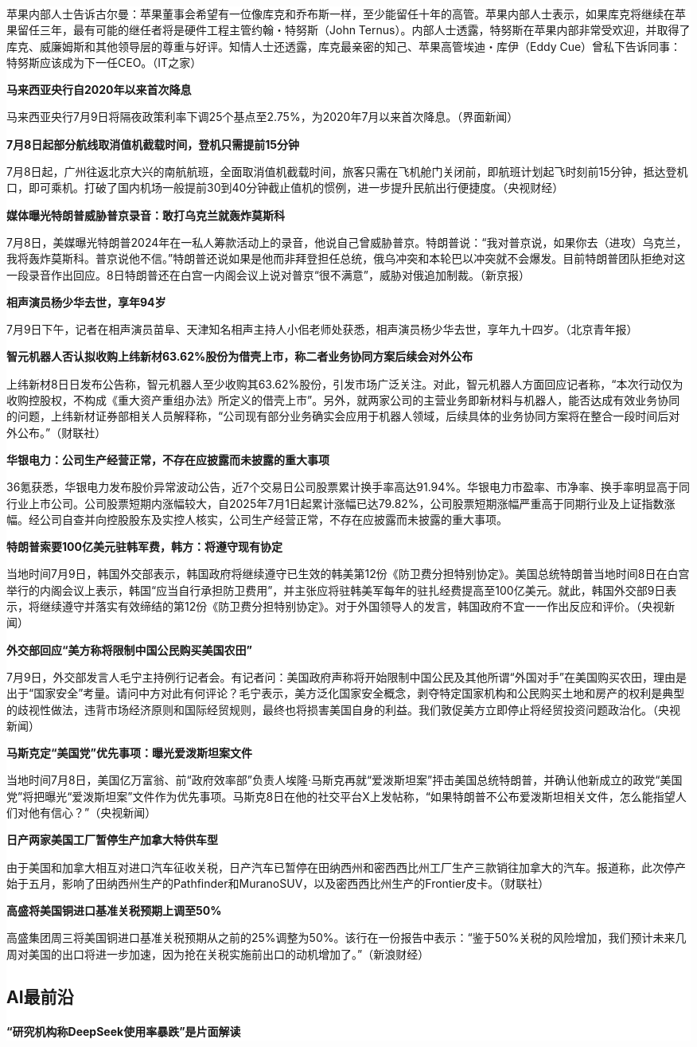 苹果内部人士告诉古尔曼：苹果董事会希望有一位像库克和乔布斯一样，至少能留任十年的高管。苹果内部人士表示，如果库克将继续在苹果留任三年，最有可能的继任者将是硬件工程主管约翰・特努斯（John Ternus）。内部人士透露，特努斯在苹果内部非常受欢迎，并取得了库克、威廉姆斯和其他领导层的尊重与好评。知情人士还透露，库克最亲密的知己、苹果高管埃迪・库伊（Eddy Cue）曾私下告诉同事：特努斯应该成为下一任CEO。（IT之家）

**马来西亚央行自2020年以来首次降息**

马来西亚央行7月9日将隔夜政策利率下调25个基点至2.75%，为2020年7月以来首次降息。（界面新闻）

**7月8日起部分航线取消值机截载时间，登机只需提前15分钟**

7月8日起，广州往返北京大兴的南航航班，全面取消值机截载时间，旅客只需在飞机舱门关闭前，即航班计划起飞时刻前15分钟，抵达登机口，即可乘机。打破了国内机场一般提前30到40分钟截止值机的惯例，进一步提升民航出行便捷度。（央视财经）

**媒体曝光特朗普威胁普京录音：敢打乌克兰就轰炸莫斯科**

7月8日，美媒曝光特朗普2024年在一私人筹款活动上的录音，他说自己曾威胁普京。特朗普说：“我对普京说，如果你去（进攻）乌克兰，我将轰炸莫斯科。普京说他不信。”特朗普还说如果是他而非拜登担任总统，俄乌冲突和本轮巴以冲突就不会爆发。目前特朗普团队拒绝对这一段录音作出回应。8日特朗普还在白宫一内阁会议上说对普京“很不满意”，威胁对俄追加制裁。（新京报）

**相声演员杨少华去世，享年94岁**

7月9日下午，记者在相声演员苗阜、天津知名相声主持人小佀老师处获悉，相声演员杨少华去世，享年九十四岁。（北京青年报）

**智元机器人否认拟收购上纬新材63.62%股份为借壳上市，称二者业务协同方案后续会对外公布**

上纬新材8日日发布公告称，智元机器人至少收购其63.62%股份，引发市场广泛关注。对此，智元机器人方面回应记者称，“本次行动仅为收购控股权，不构成《重大资产重组办法》所定义的借壳上市”。另外，就两家公司的主营业务即新材料与机器人，能否达成有效业务协同的问题，上纬新材证券部相关人员解释称，“公司现有部分业务确实会应用于机器人领域，后续具体的业务协同方案将在整合一段时间后对外公布。”（财联社）

**华银电力：公司生产经营正常，不存在应披露而未披露的重大事项**

36氪获悉，华银电力发布股价异常波动公告，近7个交易日公司股票累计换手率高达91.94%。华银电力市盈率、市净率、换手率明显高于同行业上市公司。公司股票短期内涨幅较大，自2025年7月1日起累计涨幅已达79.82%，公司股票短期涨幅严重高于同期行业及上证指数涨幅。经公司自查并向控股股东及实控人核实，公司生产经营正常，不存在应披露而未披露的重大事项。

**特朗普索要100亿美元驻韩军费，韩方：将遵守现有协定**

当地时间7月9日，韩国外交部表示，韩国政府将继续遵守已生效的韩美第12份《防卫费分担特别协定》。美国总统特朗普当地时间8日在白宫举行的内阁会议上表示，韩国“应当自行承担防卫费用”，并主张应将驻韩美军每年的驻扎经费提高至100亿美元。就此，韩国外交部9日表示，将继续遵守并落实有效缔结的第12份《防卫费分担特别协定》。对于外国领导人的发言，韩国政府不宜一一作出反应和评价。（央视新闻）

**外交部回应“美方称将限制中国公民购买美国农田”**

7月9日，外交部发言人毛宁主持例行记者会。有记者问：美国政府声称将开始限制中国公民及其他所谓“外国对手”在美国购买农田，理由是出于“国家安全”考量。请问中方对此有何评论？毛宁表示，美方泛化国家安全概念，剥夺特定国家机构和公民购买土地和房产的权利是典型的歧视性做法，违背市场经济原则和国际经贸规则，最终也将损害美国自身的利益。我们敦促美方立即停止将经贸投资问题政治化。（央视新闻）

**马斯克定“美国党”优先事项：曝光爱泼斯坦案文件**

当地时间7月8日，美国亿万富翁、前“政府效率部”负责人埃隆·马斯克再就“爱泼斯坦案”抨击美国总统特朗普，并确认他新成立的政党“美国党”将把曝光“爱泼斯坦案”文件作为优先事项。马斯克8日在他的社交平台X上发帖称，“如果特朗普不公布爱泼斯坦相关文件，怎么能指望人们对他有信心？”（央视新闻）

**日产两家美国工厂暂停生产加拿大特供车型**

由于美国和加拿大相互对进口汽车征收关税，日产汽车已暂停在田纳西州和密西西比州工厂生产三款销往加拿大的汽车。报道称，此次停产始于五月，影响了田纳西州生产的Pathfinder和MuranoSUV，以及密西西比州生产的Frontier皮卡。（财联社）

**高盛将美国铜进口基准关税预期上调至50%**

高盛集团周三将美国铜进口基准关税预期从之前的25%调整为50%。该行在一份报告中表示：“鉴于50%关税的风险增加，我们预计未来几周对美国的出口将进一步加速，因为抢在关税实施前出口的动机增加了。”（新浪财经）

## AI最前沿

**“研究机构称DeepSeek使用率暴跌”是片面解读**
